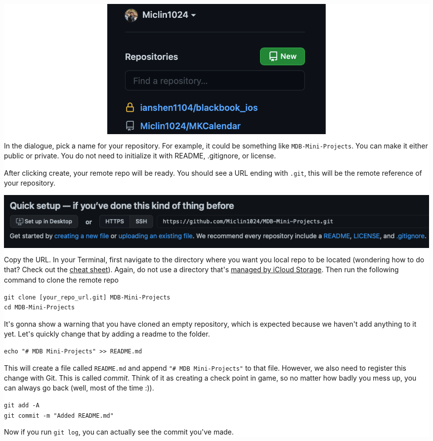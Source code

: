 <img src="/assets/images/github-repo-create.png"
    alt="Create Github Repo"
    style="width: 442px; display: block; margin: auto;" />

In the dialogue, pick a name for your repository. For example, it could be something like `MDB-Mini-Projects`. You can make it either public or private. You do not need to initialize it with README, .gitignore, or license.

After clicking create, your remote repo will be ready. You should see a URL ending with `.git`, this will be the remote reference of your repository.

<img src="/assets/images/github-repo-url.png"
    alt="Create Github URL"
    style="width: 100%; display: block; margin: auto;" />

Copy the URL. In your Terminal, first navigate to the directory where you want you local repo to be located (wondering how to do that? Check out the [cheat sheet](https://gist.github.com/poopsplat/7195274)). Again, do not use a directory that's [managed by iCloud Storage](/ios/lessons/0/#install-xcode). Then run the following command to clone the remote repo
```shell
git clone [your_repo_url.git] MDB-Mini-Projects
cd MDB-Mini-Projects
```
It's gonna show a warning that you have cloned an empty repository, which is expected because we haven't add anything to it yet. Let's quickly change that by adding a readme to the folder.
```shell
echo "# MDB Mini-Projects" >> README.md
```
This will create a file called `README.md` and append `"# MDB Mini-Projects"` to that file. However, we also need to register this change with Git. This is called *commit*. Think of it as creating a check point in game, so no matter how badly you mess up, you can always go back (well, most of the time :)).
```shell
git add -A
git commit -m "Added README.md"
```
Now if you run `git log`, you can actually see the commit you've made. 
